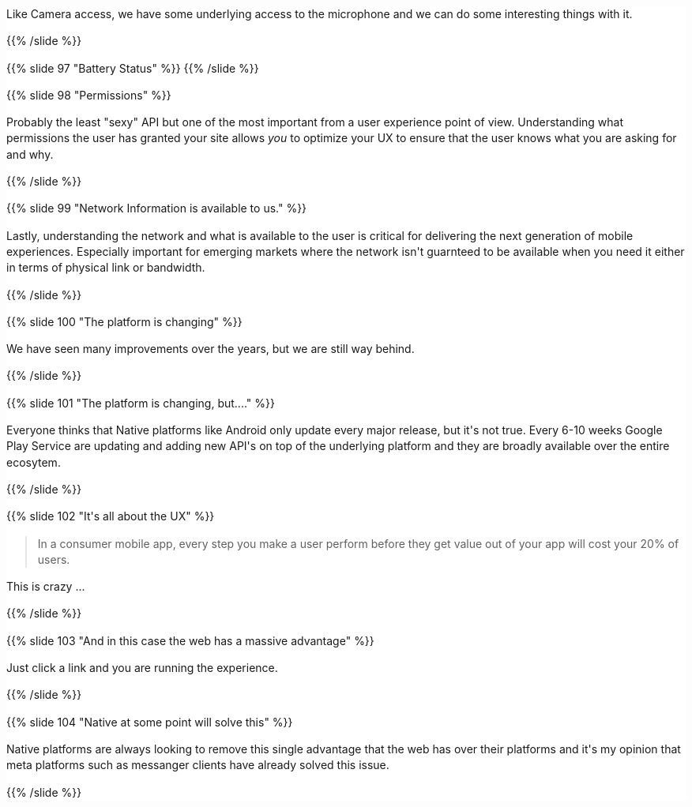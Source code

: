 Like Camera access, we have some underlying access to the microphone and we can do some interesting 
things with it.

{{% /slide %}}

{{% slide 97 "Battery Status" %}}
{{% /slide %}}

{{% slide 98 "Permissions" %}}

Probably the least "sexy" API but one of the most important from a user experience point 
of view. Understanding what permissions the user has granted your site allows _you_ to optimize
your UX to ensure that the user knows what you are asking for and why.

{{% /slide %}}

{{% slide 99 "Network Information is available to us." %}}

Lastly, understanding the network and what is available to the user is critical for delivering the
next generation of mobile experiences.  Especially important for emerging markets where the network
isn't guarnteed to be available when you need it either in terms of physical link or bandwidth.

{{% /slide %}}

{{% slide 100 "The platform is changing" %}}

We have seen many improvements over the years, but we are still way behind.

{{% /slide %}}

{{% slide 101 "The platform is changing, but...." %}}

Everyone thinks that Native platforms like Android only update every major release, but it's not 
true. Every 6-10 weeks Google Play Service are updating and adding new API's on top of the 
underlying platform and they are broadly available over the entire ecosytem.

{{% /slide %}}

{{% slide 102 "It's all about the UX" %}}

<blockquote>In a consumer mobile app, every step you 
  make a user perform before they get value out of your
  app will cost your 20% of users.
</blockquote>

This is crazy ...

{{% /slide %}}

{{% slide 103 "And in this case the web has a massive advantage" %}}

Just click a link and you are running the experience.

{{% /slide %}}

{{% slide 104 "Native at some point will solve this" %}}

Native platforms are always looking to remove this single advantage that the 
web has over their platforms and it's my opinion that meta platforms such
as messanger clients have already solved this issue.

{{% /slide %}}
